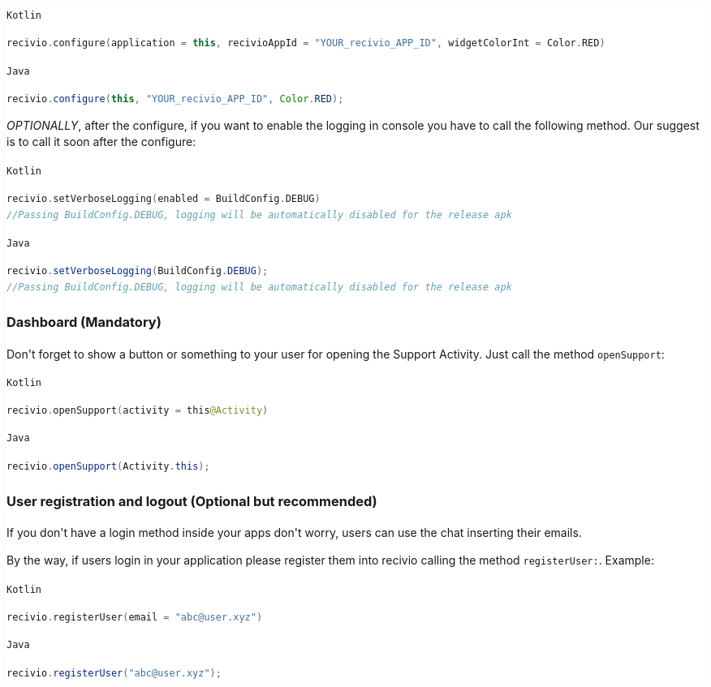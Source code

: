 `Kotlin`
```kotlin
recivio.configure(application = this, recivioAppId = "YOUR_recivio_APP_ID", widgetColorInt = Color.RED)
```
`Java`
```java
recivio.configure(this, "YOUR_recivio_APP_ID", Color.RED);
```
*OPTIONALLY*, after the configure, if you want to enable the logging in console you have to call the following method.
Our suggest is to call it soon after the configure:

`Kotlin`
```kotlin
recivio.setVerboseLogging(enabled = BuildConfig.DEBUG)
//Passing BuildConfig.DEBUG, logging will be automatically disabled for the release apk
```
`Java`
```java
recivio.setVerboseLogging(BuildConfig.DEBUG);
//Passing BuildConfig.DEBUG, logging will be automatically disabled for the release apk
```

### Dashboard (Mandatory)

Don't forget to show a button or something to your user for opening the Support Activity. Just call the method `openSupport`:

`Kotlin`
```kotlin
recivio.openSupport(activity = this@Activity)
```
`Java`
```java
recivio.openSupport(Activity.this);
```


### User registration and logout (Optional but recommended)

If you don't have a login method inside your apps don't worry, users can use the chat inserting their emails.

By the way, if users login in your application please register them into recivio calling the method `registerUser:`.
Example:

`Kotlin`
```kotlin
recivio.registerUser(email = "abc@user.xyz")
```
`Java`
```java
recivio.registerUser("abc@user.xyz");
```

